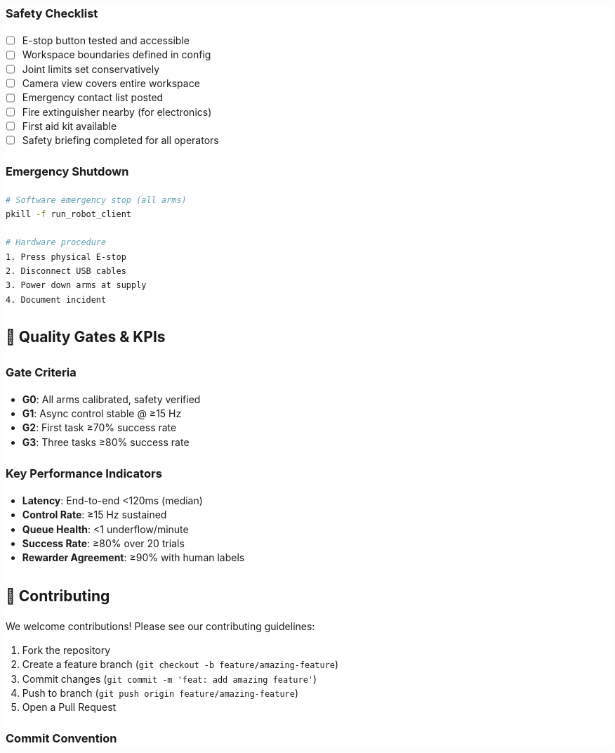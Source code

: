 ### Safety Checklist

- [ ] E-stop button tested and accessible
- [ ] Workspace boundaries defined in config
- [ ] Joint limits set conservatively
- [ ] Camera view covers entire workspace
- [ ] Emergency contact list posted
- [ ] Fire extinguisher nearby (for electronics)
- [ ] First aid kit available
- [ ] Safety briefing completed for all operators

### Emergency Shutdown

```bash
# Software emergency stop (all arms)
pkill -f run_robot_client

# Hardware procedure
1. Press physical E-stop
2. Disconnect USB cables
3. Power down arms at supply
4. Document incident
```

## 🔬 Quality Gates & KPIs

### Gate Criteria

- **G0**: All arms calibrated, safety verified
- **G1**: Async control stable @ ≥15 Hz
- **G2**: First task ≥70% success rate
- **G3**: Three tasks ≥80% success rate

### Key Performance Indicators

- **Latency**: End-to-end <120ms (median)
- **Control Rate**: ≥15 Hz sustained
- **Queue Health**: <1 underflow/minute
- **Success Rate**: ≥80% over 20 trials
- **Rewarder Agreement**: ≥90% with human labels

## 🤝 Contributing

We welcome contributions! Please see our contributing guidelines:

1. Fork the repository
2. Create a feature branch (`git checkout -b feature/amazing-feature`)
3. Commit changes (`git commit -m 'feat: add amazing feature'`)
4. Push to branch (`git push origin feature/amazing-feature`)
5. Open a Pull Request

### Commit Convention
